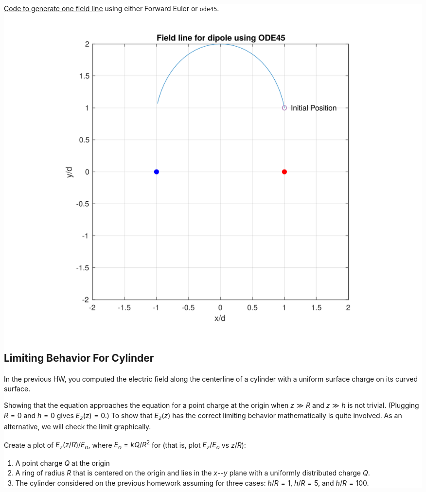 [Code to generate one field line](solns/HW2_2.m) using either Forward Euler or `ode45`.

<img src="solns/HW2_1.svg"/>

## Limiting Behavior For Cylinder

In the previous HW, you computed the electric field along the centerline of a cylinder with a uniform surface charge on its curved surface.

Showing that the equation approaches the equation for a point charge at the origin when $z\gg R$ and $z\gg h$ is not trivial. (Plugging $R=0$ and $h=0$ gives $E_z(z)=0$.) To show that $E_z(z)$ has the correct limiting behavior mathematically is quite involved. As an alternative, we will check the limit graphically.

Create a plot of $E_z(z/R)/E_o$, where $E_o = kQ/R^2$ for (that is, plot $E_z/E_o$ vs $z/R$):

1. A point charge $Q$ at the origin
2. A ring of radius $R$ that is centered on the origin and lies in the $x$--$y$ plane with a uniformly distributed charge $Q$.
3. The cylinder considered on the previous homework assuming for three cases: $h/R=1$, $h/R=5$, and $h/R=100$.
 